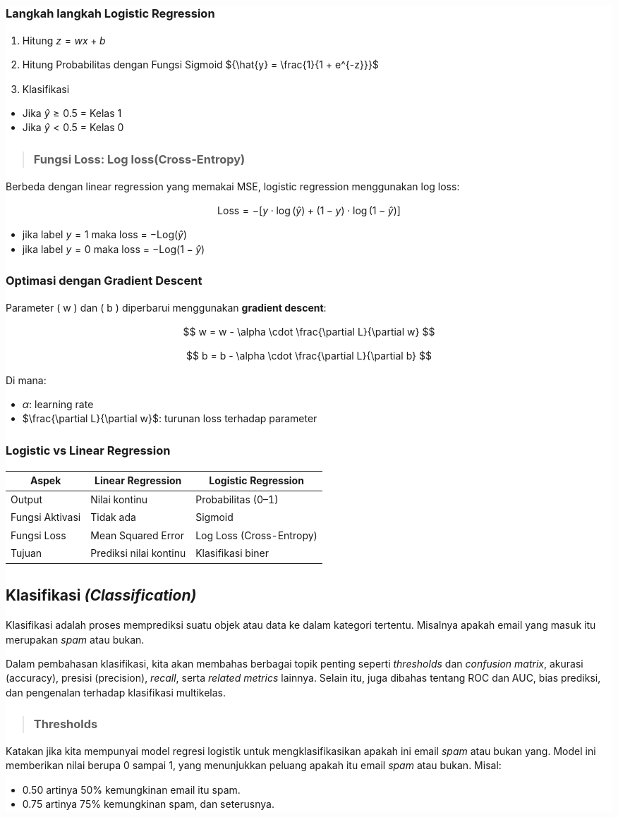 ### Langkah langkah Logistic Regression
1. Hitung ${z = wx + b}$

2. Hitung Probabilitas dengan Fungsi Sigmoid ${\hat{y} = \frac{1}{1 + e^{-z}}}$ 
3. Klasifikasi 
- Jika ${\hat{y} \geq 0.5}$ = Kelas 1
- Jika ${\hat{y} < 0.5}$ = Kelas 0

> ### Fungsi Loss: Log loss(Cross-Entropy)
Berbeda dengan linear regression yang memakai MSE, logistic regression menggunakan log loss:

$$
\text{Loss} = - \left[ y \cdot \log(\hat{y}) + (1 - y) \cdot \log(1 - \hat{y}) \right]
$$

- jika label ${y = 1}$ maka loss = ${-\text{Log}(\hat{y})}$
- jika label ${y = 0}$ maka loss = ${-\text{Log}(1 -\hat{y})}$

### Optimasi dengan Gradient Descent
Parameter \( w \) dan \( b \) diperbarui menggunakan **gradient descent**:

$$
w = w - \alpha \cdot \frac{\partial L}{\partial w}
$$

$$
b = b - \alpha \cdot \frac{\partial L}{\partial b}
$$

Di mana:
- $\alpha$: learning rate
- $\frac{\partial L}{\partial w}$:  turunan loss terhadap parameter

### Logistic vs Linear Regression
| Aspek            | Linear Regression       | Logistic Regression       |
|------------------|-------------------------|---------------------------|
| Output           | Nilai kontinu           | Probabilitas (0–1)        |
| Fungsi Aktivasi  | Tidak ada               | Sigmoid                   |
| Fungsi Loss      | Mean Squared Error      | Log Loss (Cross-Entropy)  |
| Tujuan           | Prediksi nilai kontinu  | Klasifikasi biner         |

## Klasifikasi *(Classification)*
Klasifikasi adalah proses memprediksi suatu objek atau data ke dalam kategori tertentu. Misalnya apakah email yang masuk itu merupakan *spam* atau bukan.

Dalam pembahasan klasifikasi, kita akan membahas berbagai topik penting seperti *thresholds* dan *confusion matrix*, akurasi (accuracy), presisi (precision), *recall*, serta *related metrics* lainnya. Selain itu, juga dibahas tentang ROC dan AUC, bias prediksi, dan pengenalan terhadap klasifikasi multikelas.

> ### Thresholds
Katakan jika kita mempunyai model regresi logistik untuk mengklasifikasikan apakah ini email *spam* atau bukan yang. Model ini memberikan nilai berupa 0 sampai 1, yang menunjukkan peluang apakah itu email *spam* atau bukan. Misal:
- 0.50 artinya 50% kemungkinan email itu spam.
- 0.75 artinya 75% kemungkinan spam, dan seterusnya.
